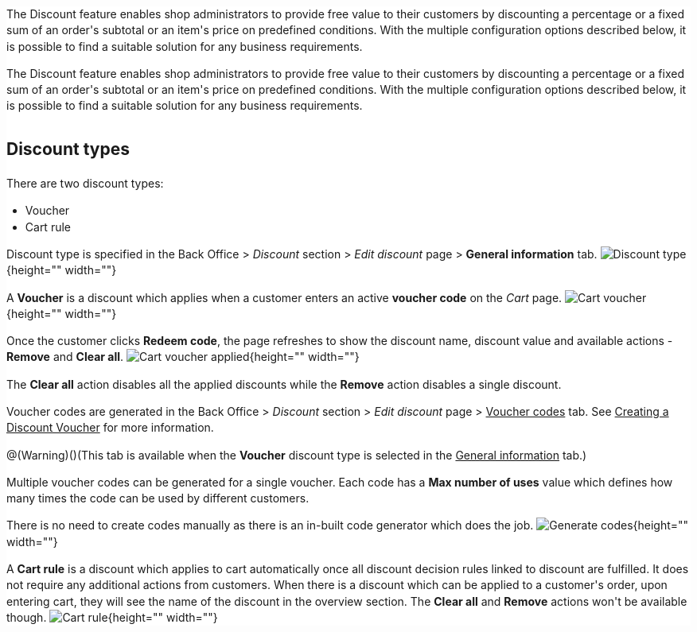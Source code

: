 The Discount feature enables shop administrators to provide free value to their customers by discounting a percentage or a fixed sum of an order's subtotal or an item's price on predefined conditions. With the multiple configuration options described below, it is possible to find a suitable solution for any business requirements.

The Discount feature enables shop administrators to provide free value to their customers by discounting a percentage or a fixed sum of an order's subtotal or an item's price on predefined conditions. With the multiple configuration options described below, it is possible to find a suitable solution for any business requirements.

## Discount types

There are two discount types:

* Voucher
* Cart rule

Discount type is specified in the Back Office > *Discount* section > *Edit discount* page > **General information** tab.
![Discount type](https://spryker.s3.eu-central-1.amazonaws.com/docs/Features/Discount/discount-type.png){height="" width=""}

A **Voucher** is a discount which applies when a customer enters an active **voucher code** on the *Cart* page.
![Cart voucher](https://spryker.s3.eu-central-1.amazonaws.com/docs/Features/Discount/cart_voucher.png){height="" width=""}

Once the customer clicks **Redeem code**, the page refreshes to show the discount name, discount value and available actions - **Remove** and **Clear all**.
![Cart voucher applied](https://spryker.s3.eu-central-1.amazonaws.com/docs/Features/Discount/cart_voucher_applied.png){height="" width=""}

The **Clear all** action disables all the applied discounts while the **Remove** action disables a single discount.

Voucher codes are generated in the Back Office > *Discount* section > *Edit discount* page > [Voucher codes](https://documentation.spryker.com/v4/docs/discount#voucher-codes-tab) tab. See [Creating a Discount Voucher](https://documentation.spryker.com/v4/docs/discount#creating-a-discount-voucher) for more information.

@(Warning)()(This tab is available when the **Voucher** discount type is selected in the [General information](https://documentation.spryker.com/v4/docs/discount#creating-a-discount-voucher) tab.)


Multiple voucher codes can be generated for a single voucher. Each code has a **Max number of uses** value which defines how many times the code can be used by different customers.

There is no need to create codes manually as there is an in-built code generator which does the job.
![Generate codes](https://spryker.s3.eu-central-1.amazonaws.com/docs/Features/Discount/generate_codes.png){height="" width=""}

A **Cart rule** is a discount which applies to cart automatically once all discount decision rules linked to discount are fulfilled. It does not require any additional actions from customers. When there is a discount which can be applied to a customer's order, upon entering cart, they will see the name of the discount in the overview section. The **Clear all** and **Remove** actions won't be available though.
![Cart rule](https://spryker.s3.eu-central-1.amazonaws.com/docs/Features/Discount/cart-cart-rule.png){height="" width=""}
